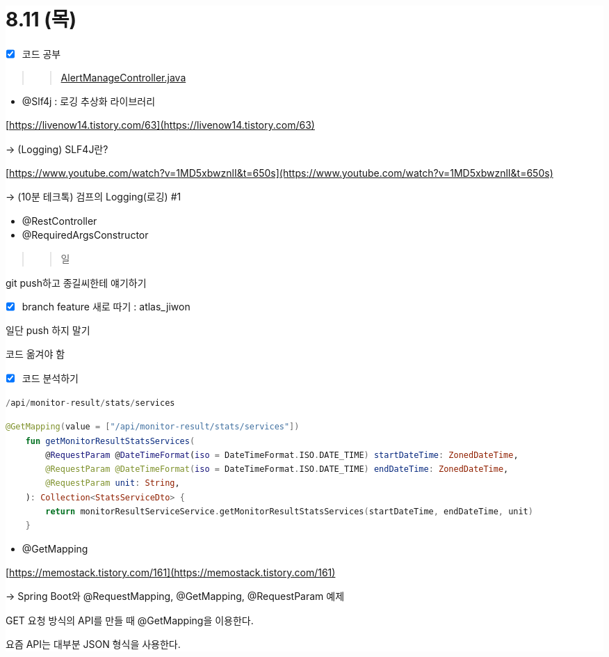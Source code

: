 # 8.11 (목)

- [x]  코드 공부

>> [AlertManageController.java](http://AlertManageController.java) 

- @Slf4j : 로깅 추상화 라이브러리

[https://livenow14.tistory.com/63](https://livenow14.tistory.com/63) 

→ (Logging) SLF4J란? 

[https://www.youtube.com/watch?v=1MD5xbwznlI&t=650s](https://www.youtube.com/watch?v=1MD5xbwznlI&t=650s) 

→ (10분 테크톡) 검프의 Logging(로깅) #1 

- @RestController
- @RequiredArgsConstructor

>> 일 

git push하고 종길씨한테 얘기하기 

- [x]  branch feature 새로 따기 : atlas_jiwon

일단 push 하지 말기 

코드 옮겨야 함 

- [x]  코드 분석하기

```kotlin
/api/monitor-result/stats/services
```

```kotlin
@GetMapping(value = ["/api/monitor-result/stats/services"])
    fun getMonitorResultStatsServices(
        @RequestParam @DateTimeFormat(iso = DateTimeFormat.ISO.DATE_TIME) startDateTime: ZonedDateTime,
        @RequestParam @DateTimeFormat(iso = DateTimeFormat.ISO.DATE_TIME) endDateTime: ZonedDateTime,
        @RequestParam unit: String,
    ): Collection<StatsServiceDto> {
        return monitorResultServiceService.getMonitorResultStatsServices(startDateTime, endDateTime, unit)
    }
```

- @GetMapping

[https://memostack.tistory.com/161](https://memostack.tistory.com/161) 

→ Spring Boot와 @RequestMapping, @GetMapping, @RequestParam 예제 

GET 요청 방식의 API를 만들 때 @GetMapping을 이용한다. 

요즘 API는 대부분 JSON 형식을 사용한다. 
